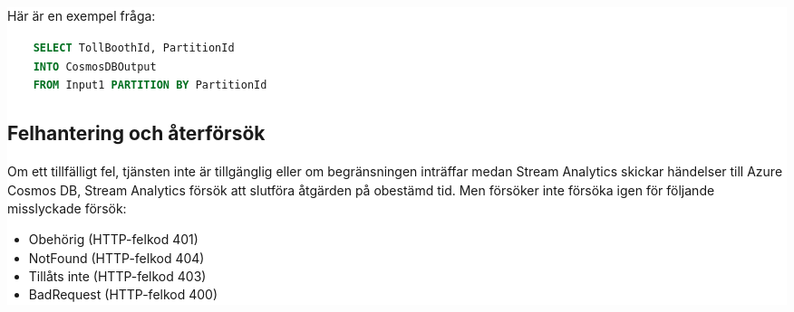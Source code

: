 Här är en exempel fråga:

```SQL
    SELECT TollBoothId, PartitionId
    INTO CosmosDBOutput
    FROM Input1 PARTITION BY PartitionId
``` 

## <a name="error-handling-and-retries"></a>Felhantering och återförsök

Om ett tillfälligt fel, tjänsten inte är tillgänglig eller om begränsningen inträffar medan Stream Analytics skickar händelser till Azure Cosmos DB, Stream Analytics försök att slutföra åtgärden på obestämd tid. Men försöker inte försöka igen för följande misslyckade försök:

- Obehörig (HTTP-felkod 401)
- NotFound (HTTP-felkod 404)
- Tillåts inte (HTTP-felkod 403)
- BadRequest (HTTP-felkod 400)
